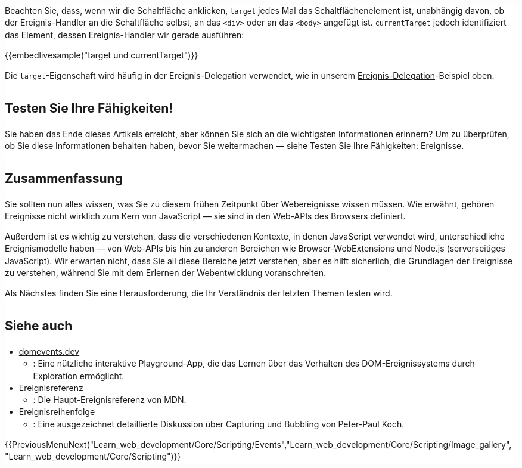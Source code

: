 Beachten Sie, dass, wenn wir die Schaltfläche anklicken, `target` jedes Mal das Schaltflächenelement ist, unabhängig davon, ob der Ereignis-Handler an die Schaltfläche selbst, an das `<div>` oder an das `<body>` angefügt ist. `currentTarget` jedoch identifiziert das Element, dessen Ereignis-Handler wir gerade ausführen:

{{embedlivesample("target und currentTarget")}}

Die `target`-Eigenschaft wird häufig in der Ereignis-Delegation verwendet, wie in unserem [Ereignis-Delegation](#ereignis-delegation)-Beispiel oben.

## Testen Sie Ihre Fähigkeiten!

Sie haben das Ende dieses Artikels erreicht, aber können Sie sich an die wichtigsten Informationen erinnern? Um zu überprüfen, ob Sie diese Informationen behalten haben, bevor Sie weitermachen — siehe [Testen Sie Ihre Fähigkeiten: Ereignisse](/de/docs/Learn_web_development/Core/Scripting/Building_blocks/Test_your_skills:_Events).

## Zusammenfassung

Sie sollten nun alles wissen, was Sie zu diesem frühen Zeitpunkt über Webereignisse wissen müssen.
Wie erwähnt, gehören Ereignisse nicht wirklich zum Kern von JavaScript — sie sind in den Web-APIs des Browsers definiert.

Außerdem ist es wichtig zu verstehen, dass die verschiedenen Kontexte, in denen JavaScript verwendet wird, unterschiedliche Ereignismodelle haben — von Web-APIs bis hin zu anderen Bereichen wie Browser-WebExtensions und Node.js (serverseitiges JavaScript).
Wir erwarten nicht, dass Sie all diese Bereiche jetzt verstehen, aber es hilft sicherlich, die Grundlagen der Ereignisse zu verstehen, während Sie mit dem Erlernen der Webentwicklung voranschreiten.

Als Nächstes finden Sie eine Herausforderung, die Ihr Verständnis der letzten Themen testen wird.


## Siehe auch

- [domevents.dev](https://domevents.dev/)
  - : Eine nützliche interaktive Playground-App, die das Lernen über das Verhalten des DOM-Ereignissystems durch Exploration ermöglicht.
- [Ereignisreferenz](/de/docs/Web/Events)
  - : Die Haupt-Ereignisreferenz von MDN.
- [Ereignisreihenfolge](https://www.quirksmode.org/js/events_order.html)
  - : Eine ausgezeichnet detaillierte Diskussion über Capturing und Bubbling von Peter-Paul Koch.

{{PreviousMenuNext("Learn_web_development/Core/Scripting/Events","Learn_web_development/Core/Scripting/Image_gallery", "Learn_web_development/Core/Scripting")}}
